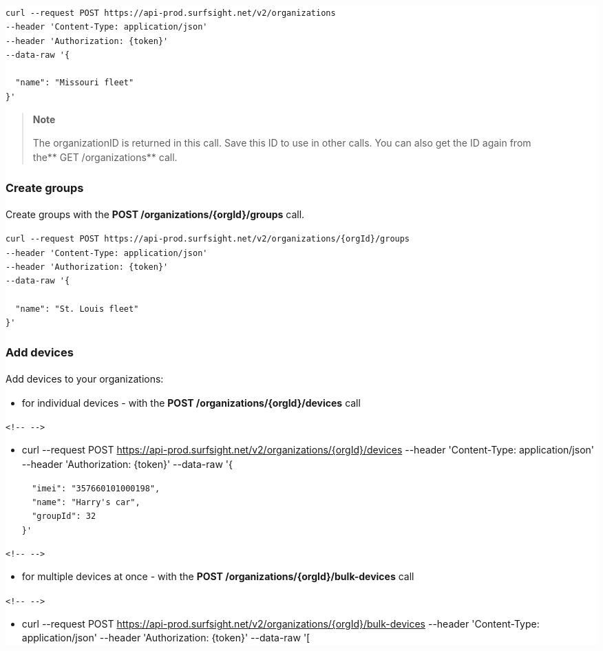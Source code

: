     curl --request POST https://api-prod.surfsight.net/v2/organizations
    --header 'Content-Type: application/json'
    --header 'Authorization: {token}'
    --data-raw '{

      "name": "Missouri fleet"
    }'

> **Note**
>
> The organizationID is returned in this call. Save this ID to use in
> other calls. You can also get the ID again from
> the** GET /organizations** call.

### Create groups

Create groups with the **POST /organizations/{orgId}/groups** call.

    curl --request POST https://api-prod.surfsight.net/v2/organizations/{orgId}/groups
    --header 'Content-Type: application/json'
    --header 'Authorization: {token}'
    --data-raw '{

      "name": "St. Louis fleet"
    }'

### Add devices

Add devices to your organizations:

-   for individual devices - with the
    **POST /organizations/{orgId}/devices** call

```{=html}
<!-- -->
```
-   curl --request POST https://api-prod.surfsight.net/v2/organizations/{orgId}/devices
        --header 'Content-Type: application/json'
        --header 'Authorization: {token}'
        --data-raw '{

          "imei": "357660101000198",
          "name": "Harry's car",
          "groupId": 32
        }'

```{=html}
<!-- -->
```
-   for multiple devices at once - with the
    **POST /organizations/{orgId}/bulk-devices** call

```{=html}
<!-- -->
```
-   curl --request POST https://api-prod.surfsight.net/v2/organizations/{orgId}/bulk-devices
        --header 'Content-Type: application/json'
        --header 'Authorization: {token}'
        --data-raw '[
